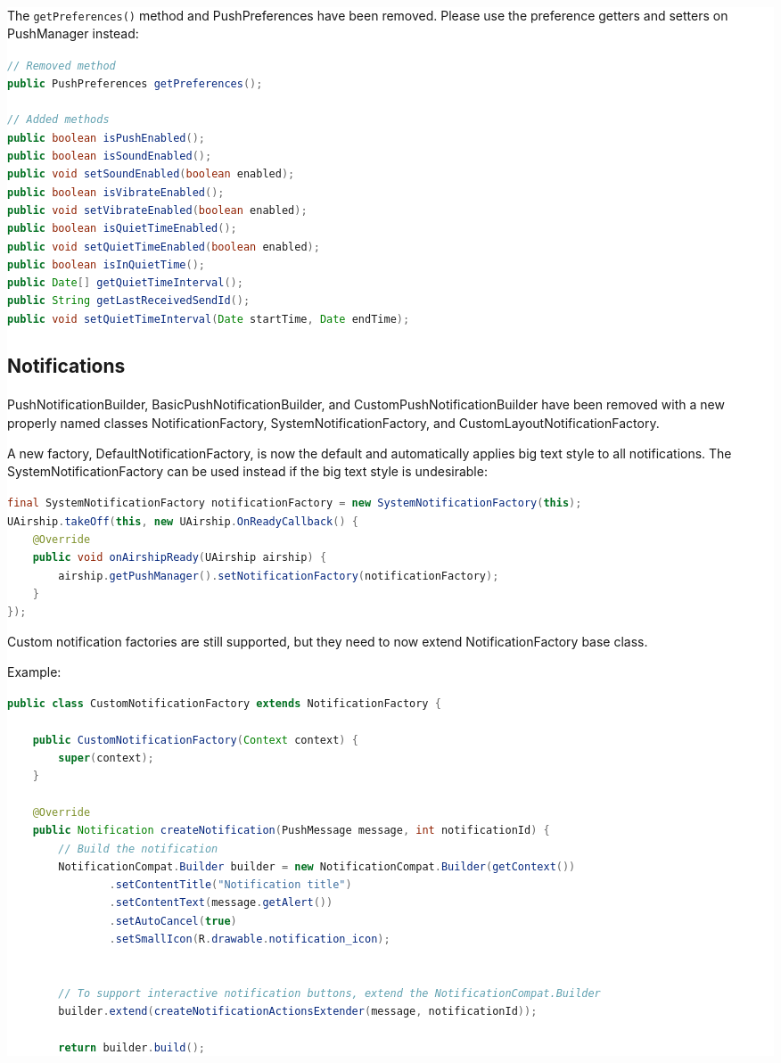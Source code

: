 The `getPreferences()` method and PushPreferences have been removed. Please use
the preference getters and setters on PushManager instead:

```java
// Removed method
public PushPreferences getPreferences();

// Added methods
public boolean isPushEnabled();
public boolean isSoundEnabled();
public void setSoundEnabled(boolean enabled);
public boolean isVibrateEnabled();
public void setVibrateEnabled(boolean enabled);
public boolean isQuietTimeEnabled();
public void setQuietTimeEnabled(boolean enabled);
public boolean isInQuietTime();
public Date[] getQuietTimeInterval();
public String getLastReceivedSendId();
public void setQuietTimeInterval(Date startTime, Date endTime);
```

## Notifications

PushNotificationBuilder, BasicPushNotificationBuilder, and CustomPushNotificationBuilder
have been removed with a new properly named classes NotificationFactory,
SystemNotificationFactory, and CustomLayoutNotificationFactory.

A new factory, DefaultNotificationFactory, is now the default and automatically
applies big text style to all notifications. The SystemNotificationFactory can be
used instead if the big text style is undesirable:

```java
final SystemNotificationFactory notificationFactory = new SystemNotificationFactory(this);
UAirship.takeOff(this, new UAirship.OnReadyCallback() {
    @Override
    public void onAirshipReady(UAirship airship) {
        airship.getPushManager().setNotificationFactory(notificationFactory);
    }
});
```

Custom notification factories are still supported, but they need to now extend
NotificationFactory base class.

Example:

```java
public class CustomNotificationFactory extends NotificationFactory {

    public CustomNotificationFactory(Context context) {
        super(context);
    }

    @Override
    public Notification createNotification(PushMessage message, int notificationId) {
        // Build the notification
        NotificationCompat.Builder builder = new NotificationCompat.Builder(getContext())
                .setContentTitle("Notification title")
                .setContentText(message.getAlert())
                .setAutoCancel(true)
                .setSmallIcon(R.drawable.notification_icon);


        // To support interactive notification buttons, extend the NotificationCompat.Builder
        builder.extend(createNotificationActionsExtender(message, notificationId));

        return builder.build();
```